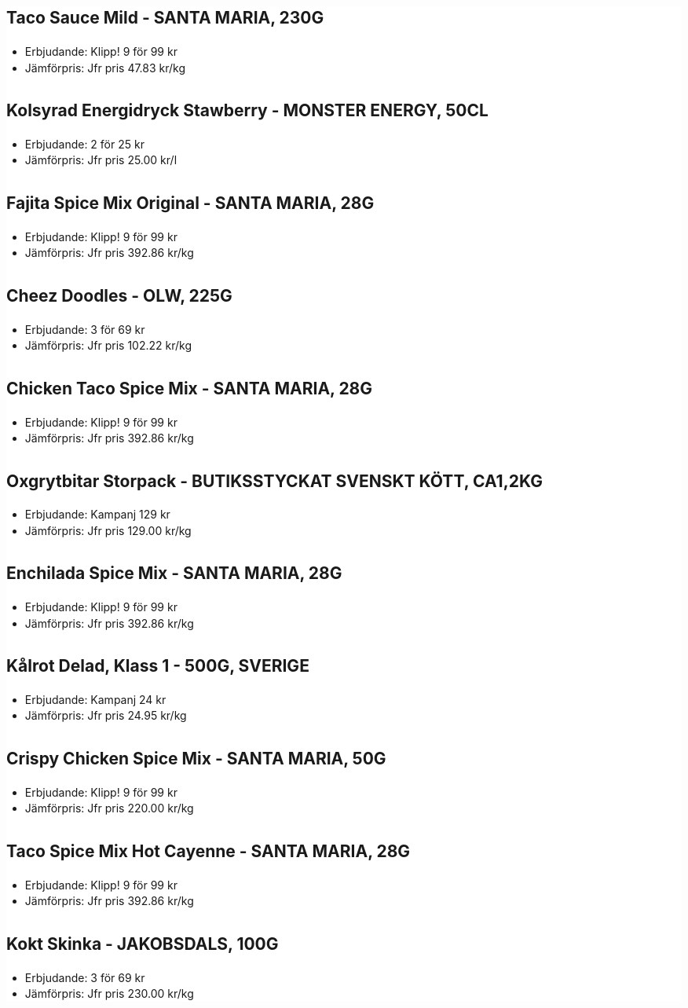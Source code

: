 ## Taco Sauce Mild - SANTA MARIA, 230G
- Erbjudande: Klipp! 9  för 99 kr
- Jämförpris: Jfr pris 47.83 kr/kg

## Kolsyrad Energidryck Stawberry - MONSTER ENERGY, 50CL
- Erbjudande: 2  för 25 kr
- Jämförpris: Jfr pris 25.00 kr/l

## Fajita Spice Mix Original - SANTA MARIA, 28G
- Erbjudande: Klipp! 9  för 99 kr
- Jämförpris: Jfr pris 392.86 kr/kg

## Cheez Doodles - OLW, 225G
- Erbjudande: 3  för 69 kr
- Jämförpris: Jfr pris 102.22 kr/kg

## Chicken Taco Spice Mix - SANTA MARIA, 28G
- Erbjudande: Klipp! 9  för 99 kr
- Jämförpris: Jfr pris 392.86 kr/kg

## Oxgrytbitar Storpack - BUTIKSSTYCKAT SVENSKT KÖTT, CA1,2KG
- Erbjudande: Kampanj 129 kr
- Jämförpris: Jfr pris 129.00 kr/kg

## Enchilada Spice Mix - SANTA MARIA, 28G
- Erbjudande: Klipp! 9  för 99 kr
- Jämförpris: Jfr pris 392.86 kr/kg

## Kålrot Delad, Klass 1 - 500G, SVERIGE
- Erbjudande: Kampanj 24 kr
- Jämförpris: Jfr pris 24.95 kr/kg

## Crispy Chicken Spice Mix - SANTA MARIA, 50G
- Erbjudande: Klipp! 9  för 99 kr
- Jämförpris: Jfr pris 220.00 kr/kg

## Taco Spice Mix Hot Cayenne - SANTA MARIA, 28G
- Erbjudande: Klipp! 9  för 99 kr
- Jämförpris: Jfr pris 392.86 kr/kg

## Kokt Skinka - JAKOBSDALS, 100G
- Erbjudande: 3  för 69 kr
- Jämförpris: Jfr pris 230.00 kr/kg
